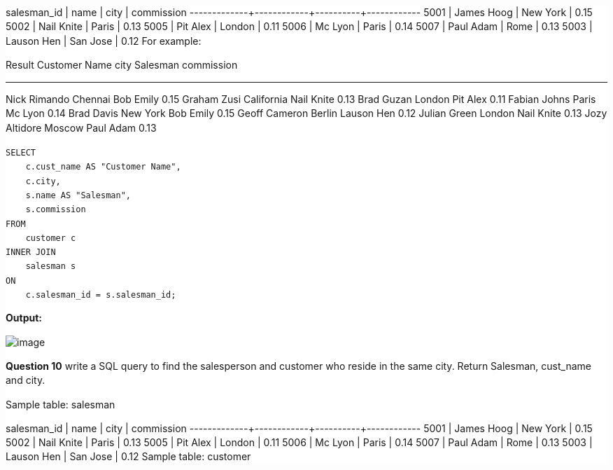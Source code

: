  salesman_id |    name    |   city   | commission 
-------------+------------+----------+------------
        5001 | James Hoog | New York |       0.15
        5002 | Nail Knite | Paris    |       0.13
        5005 | Pit Alex   | London   |       0.11
        5006 | Mc Lyon    | Paris    |       0.14
        5007 | Paul Adam  | Rome     |       0.13
        5003 | Lauson Hen | San Jose |       0.12
For example:

Result
Customer Name    city             Salesman         commission
---------------  ---------------  ---------------  ---------------
Nick Rimando     Chennai          Bob Emily        0.15
Graham Zusi      California       Nail Knite       0.13
Brad Guzan       London           Pit Alex         0.11
Fabian Johns     Paris            Mc Lyon          0.14
Brad Davis       New York         Bob Emily        0.15
Geoff Cameron    Berlin           Lauson Hen       0.12
Julian Green     London           Nail Knite       0.13
Jozy Altidore    Moscow           Paul Adam        0.13
```
SELECT 
    c.cust_name AS "Customer Name",
    c.city,
    s.name AS "Salesman",
    s.commission
FROM 
    customer c
INNER JOIN 
    salesman s
ON 
    c.salesman_id = s.salesman_id;
```

**Output:**

<img width="1291" height="966" alt="image" src="https://github.com/user-attachments/assets/22470aa4-ceca-411d-bc79-6bf0089dd0f0" />

**Question 10**
write a SQL query to find the salesperson and customer who reside in the same city. Return Salesman, cust_name and city.

Sample table: salesman

 salesman_id |    name    |   city   | commission 
-------------+------------+----------+------------
        5001 | James Hoog | New York |       0.15
        5002 | Nail Knite | Paris    |       0.13
        5005 | Pit Alex   | London   |       0.11
        5006 | Mc Lyon    | Paris    |       0.14
        5007 | Paul Adam  | Rome     |       0.13
        5003 | Lauson Hen | San Jose |       0.12
Sample table: customer
